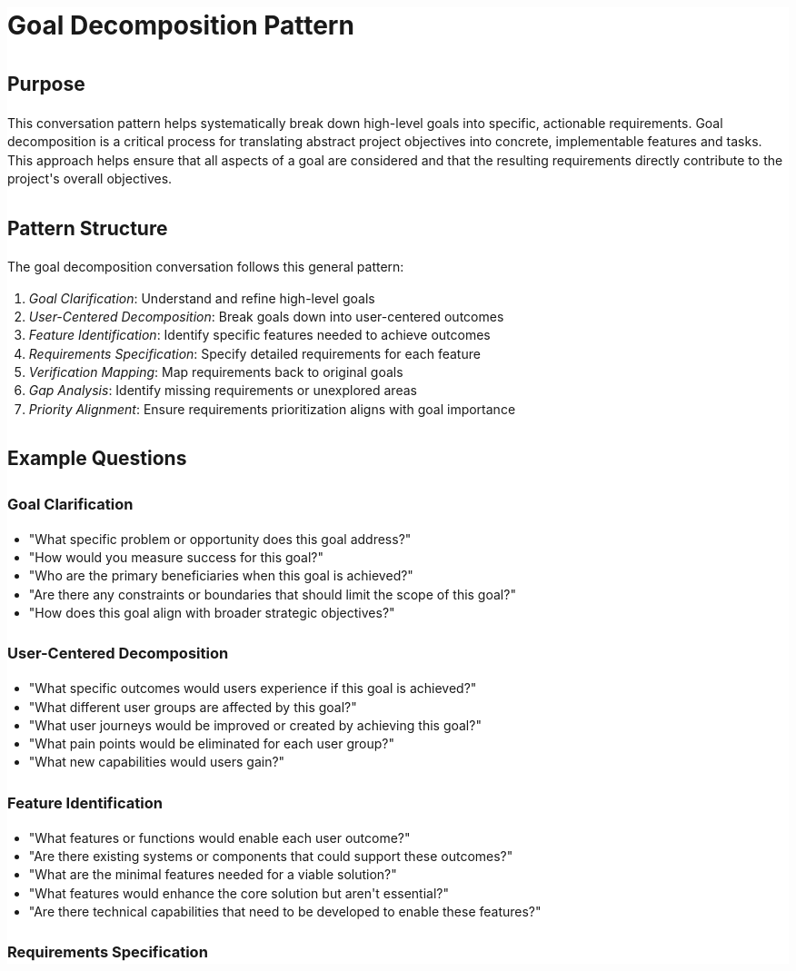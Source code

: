 # Goal Decomposition Pattern

## Purpose

This conversation pattern helps systematically break down high-level goals into specific, actionable requirements. Goal decomposition is a critical process for translating abstract project objectives into concrete, implementable features and tasks. This approach helps ensure that all aspects of a goal are considered and that the resulting requirements directly contribute to the project's overall objectives.

## Pattern Structure

The goal decomposition conversation follows this general pattern:

1. *Goal Clarification*: Understand and refine high-level goals
2. *User-Centered Decomposition*: Break goals down into user-centered outcomes
3. *Feature Identification*: Identify specific features needed to achieve outcomes
4. *Requirements Specification*: Specify detailed requirements for each feature
5. *Verification Mapping*: Map requirements back to original goals
6. *Gap Analysis*: Identify missing requirements or unexplored areas
7. *Priority Alignment*: Ensure requirements prioritization aligns with goal importance

## Example Questions

### Goal Clarification

* "What specific problem or opportunity does this goal address?"
* "How would you measure success for this goal?"
* "Who are the primary beneficiaries when this goal is achieved?"
* "Are there any constraints or boundaries that should limit the scope of this goal?"
* "How does this goal align with broader strategic objectives?"

### User-Centered Decomposition

* "What specific outcomes would users experience if this goal is achieved?"
* "What different user groups are affected by this goal?"
* "What user journeys would be improved or created by achieving this goal?"
* "What pain points would be eliminated for each user group?"
* "What new capabilities would users gain?"

### Feature Identification

* "What features or functions would enable each user outcome?"
* "Are there existing systems or components that could support these outcomes?"
* "What are the minimal features needed for a viable solution?"
* "What features would enhance the core solution but aren't essential?"
* "Are there technical capabilities that need to be developed to enable these features?"

### Requirements Specification
